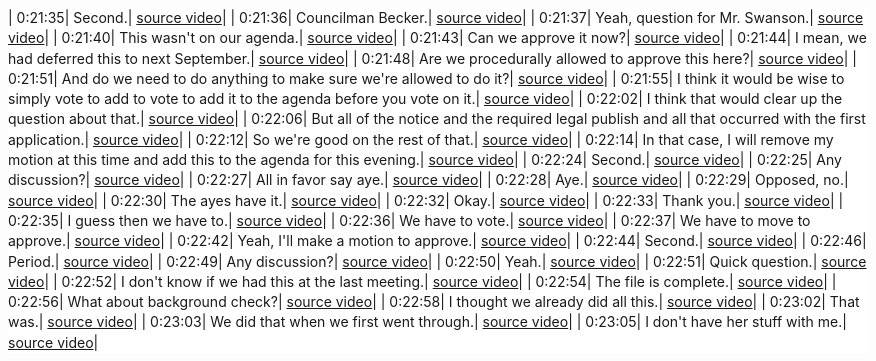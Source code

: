 | 0:21:35| Second.| [source video](https://archive.org/details/beerbrd080826?start=1295)|
| 0:21:36| Councilman Becker.| [source video](https://archive.org/details/beerbrd080826?start=1296)|
| 0:21:37| Yeah, question for Mr. Swanson.| [source video](https://archive.org/details/beerbrd080826?start=1297)|
| 0:21:40| This wasn't on our agenda.| [source video](https://archive.org/details/beerbrd080826?start=1300)|
| 0:21:43| Can we approve it now?| [source video](https://archive.org/details/beerbrd080826?start=1303)|
| 0:21:44| I mean, we had deferred this to next September.| [source video](https://archive.org/details/beerbrd080826?start=1304)|
| 0:21:48| Are we procedurally allowed to approve this here?| [source video](https://archive.org/details/beerbrd080826?start=1308)|
| 0:21:51| And do we need to do anything to make sure we're allowed to do it?| [source video](https://archive.org/details/beerbrd080826?start=1311)|
| 0:21:55| I think it would be wise to simply vote to add to vote to add it to the agenda before you vote on it.| [source video](https://archive.org/details/beerbrd080826?start=1315)|
| 0:22:02| I think that would clear up the question about that.| [source video](https://archive.org/details/beerbrd080826?start=1322)|
| 0:22:06| But all of the notice and the required legal publish and all that occurred with the first application.| [source video](https://archive.org/details/beerbrd080826?start=1326)|
| 0:22:12| So we're good on the rest of that.| [source video](https://archive.org/details/beerbrd080826?start=1332)|
| 0:22:14| In that case, I will remove my motion at this time and add this to the agenda for this evening.| [source video](https://archive.org/details/beerbrd080826?start=1334)|
| 0:22:24| Second.| [source video](https://archive.org/details/beerbrd080826?start=1344)|
| 0:22:25| Any discussion?| [source video](https://archive.org/details/beerbrd080826?start=1345)|
| 0:22:27| All in favor say aye.| [source video](https://archive.org/details/beerbrd080826?start=1347)|
| 0:22:28| Aye.| [source video](https://archive.org/details/beerbrd080826?start=1348)|
| 0:22:29| Opposed, no.| [source video](https://archive.org/details/beerbrd080826?start=1349)|
| 0:22:30| The ayes have it.| [source video](https://archive.org/details/beerbrd080826?start=1350)|
| 0:22:32| Okay.| [source video](https://archive.org/details/beerbrd080826?start=1352)|
| 0:22:33| Thank you.| [source video](https://archive.org/details/beerbrd080826?start=1353)|
| 0:22:35| I guess then we have to.| [source video](https://archive.org/details/beerbrd080826?start=1355)|
| 0:22:36| We have to vote.| [source video](https://archive.org/details/beerbrd080826?start=1356)|
| 0:22:37| We have to move to approve.| [source video](https://archive.org/details/beerbrd080826?start=1357)|
| 0:22:42| Yeah, I'll make a motion to approve.| [source video](https://archive.org/details/beerbrd080826?start=1362)|
| 0:22:44| Second.| [source video](https://archive.org/details/beerbrd080826?start=1364)|
| 0:22:46| Period.| [source video](https://archive.org/details/beerbrd080826?start=1366)|
| 0:22:49| Any discussion?| [source video](https://archive.org/details/beerbrd080826?start=1369)|
| 0:22:50| Yeah.| [source video](https://archive.org/details/beerbrd080826?start=1370)|
| 0:22:51| Quick question.| [source video](https://archive.org/details/beerbrd080826?start=1371)|
| 0:22:52| I don't know if we had this at the last meeting.| [source video](https://archive.org/details/beerbrd080826?start=1372)|
| 0:22:54| The file is complete.| [source video](https://archive.org/details/beerbrd080826?start=1374)|
| 0:22:56| What about background check?| [source video](https://archive.org/details/beerbrd080826?start=1376)|
| 0:22:58| I thought we already did all this.| [source video](https://archive.org/details/beerbrd080826?start=1378)|
| 0:23:02| That was.| [source video](https://archive.org/details/beerbrd080826?start=1382)|
| 0:23:03| We did that when we first went through.| [source video](https://archive.org/details/beerbrd080826?start=1383)|
| 0:23:05| I don't have her stuff with me.| [source video](https://archive.org/details/beerbrd080826?start=1385)|